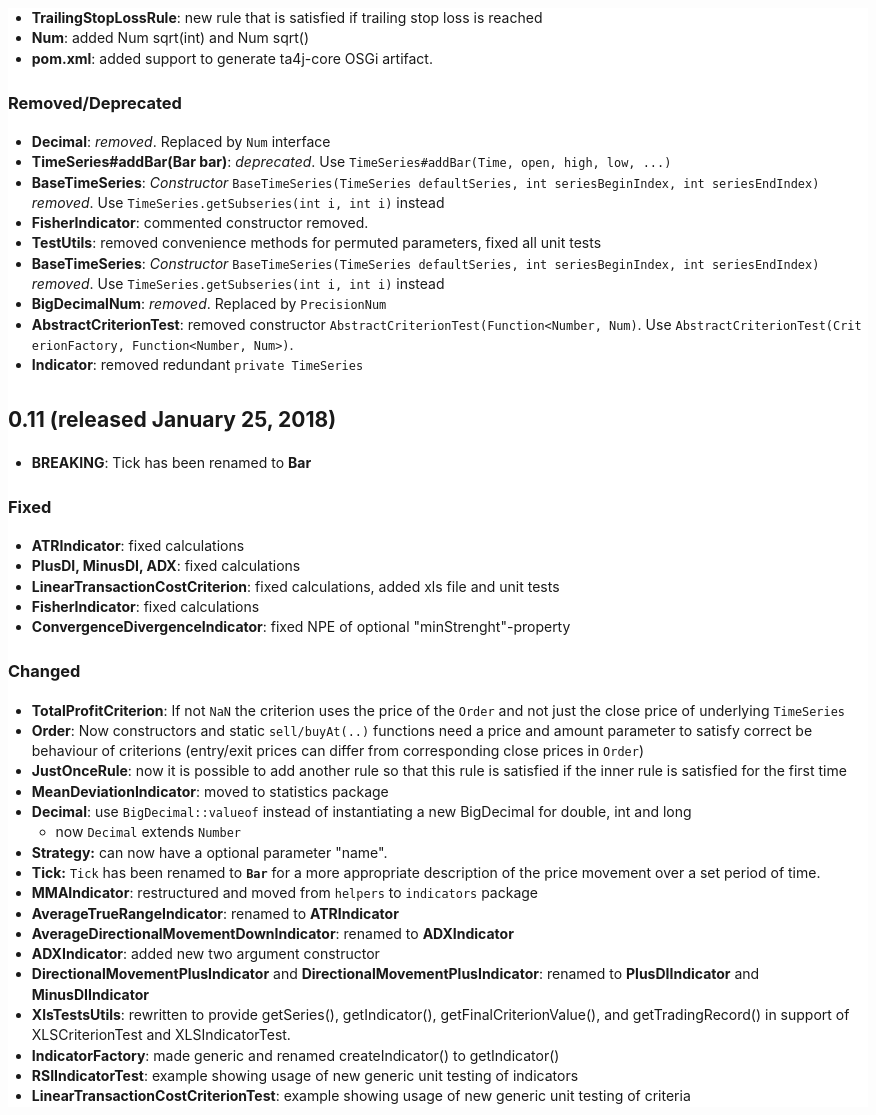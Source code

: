 - **TrailingStopLossRule**: new rule that is satisfied if trailing stop loss is reached
- **Num**: added Num sqrt(int) and Num sqrt()
- **pom.xml**: added support to generate ta4j-core OSGi artifact.

### Removed/Deprecated
- **Decimal**: _removed_. Replaced by `Num` interface
- **TimeSeries#addBar(Bar bar)**: _deprecated_. Use `TimeSeries#addBar(Time, open, high, low, ...)`
- **BaseTimeSeries**: _Constructor_ `BaseTimeSeries(TimeSeries defaultSeries, int seriesBeginIndex, int seriesEndIndex)` _removed_. Use `TimeSeries.getSubseries(int i, int i)` instead
- **FisherIndicator**: commented constructor removed.
- **TestUtils**: removed convenience methods for permuted parameters, fixed all unit tests
- **BaseTimeSeries**: _Constructor_ `BaseTimeSeries(TimeSeries defaultSeries, int seriesBeginIndex, int seriesEndIndex)` _removed_. Use `TimeSeries.getSubseries(int i, int i)` instead
- **BigDecimalNum**: _removed_.  Replaced by `PrecisionNum`
- **AbstractCriterionTest**: removed constructor `AbstractCriterionTest(Function<Number, Num)`.  Use `AbstractCriterionTest(CriterionFactory, Function<Number, Num>)`.
- **<various>Indicator**: removed redundant `private TimeSeries`

## 0.11 (released January 25, 2018)

- **BREAKING**: Tick has been renamed to **Bar**

### Fixed
- **ATRIndicator**: fixed calculations
- **PlusDI, MinusDI, ADX**: fixed calculations
- **LinearTransactionCostCriterion**: fixed calculations, added xls file and unit tests
- **FisherIndicator**: fixed calculations
- **ConvergenceDivergenceIndicator**: fixed NPE of optional "minStrenght"-property

### Changed
- **TotalProfitCriterion**: If not `NaN` the criterion uses the price of the `Order` and not just the close price of underlying `TimeSeries`
- **Order**: Now constructors and static `sell/buyAt(..)` functions need a price and amount parameter to satisfy correct be
behaviour of criterions (entry/exit prices can differ from corresponding close prices in `Order`)
- **JustOnceRule**: now it is possible to add another rule so that this rule is satisfied if the inner rule is satisfied for the first time
- **MeanDeviationIndicator**: moved to statistics package
- **Decimal**: use `BigDecimal::valueof` instead of instantiating a new BigDecimal for double, int and long
    - now `Decimal` extends `Number`
- **Strategy:** can now have a optional parameter "name".
- **Tick:** `Tick` has been renamed to **`Bar`** for a more appropriate description of the price movement over a set period of time.
- **MMAIndicator**: restructured and moved from `helpers` to `indicators` package
- **AverageTrueRangeIndicator**: renamed to **ATRIndicator**
- **AverageDirectionalMovementDownIndicator**: renamed to **ADXIndicator**
-  **ADXIndicator**: added new two argument constructor
- **DirectionalMovementPlusIndicator** and **DirectionalMovementPlusIndicator**: renamed to **PlusDIIndicator** and **MinusDIIndicator**
- **XlsTestsUtils**: rewritten to provide getSeries(), getIndicator(), getFinalCriterionValue(), and getTradingRecord() in support of XLSCriterionTest and XLSIndicatorTest.
- **IndicatorFactory**: made generic and renamed createIndicator() to getIndicator()
- **RSIIndicatorTest**: example showing usage of new generic unit testing of indicators
- **LinearTransactionCostCriterionTest**: example showing usage of new generic unit testing of criteria
